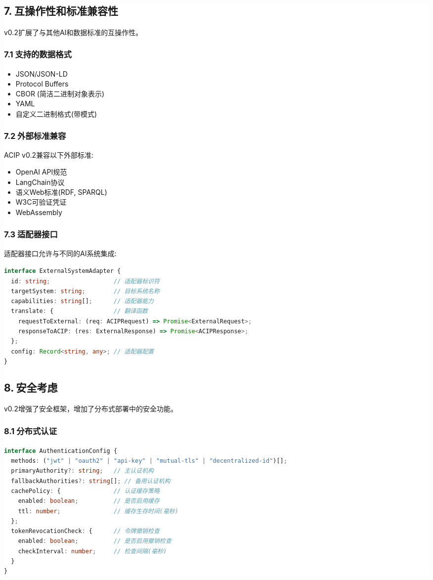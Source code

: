 ## 7. 互操作性和标准兼容性

v0.2扩展了与其他AI和数据标准的互操作性。

### 7.1 支持的数据格式

- JSON/JSON-LD
- Protocol Buffers
- CBOR (简洁二进制对象表示)
- YAML
- 自定义二进制格式(带模式)

### 7.2 外部标准兼容

ACIP v0.2兼容以下外部标准:

- OpenAI API规范
- LangChain协议
- 语义Web标准(RDF, SPARQL)
- W3C可验证凭证
- WebAssembly

### 7.3 适配器接口

适配器接口允许与不同的AI系统集成:

```typescript
interface ExternalSystemAdapter {
  id: string;                  // 适配器标识符
  targetSystem: string;        // 目标系统名称
  capabilities: string[];      // 适配器能力
  translate: {                 // 翻译函数
    requestToExternal: (req: ACIPRequest) => Promise<ExternalRequest>;
    responseToACIP: (res: ExternalResponse) => Promise<ACIPResponse>;
  };
  config: Record<string, any>; // 适配器配置
}
```

## 8. 安全考虑

v0.2增强了安全框架，增加了分布式部署中的安全功能。

### 8.1 分布式认证

```typescript
interface AuthenticationConfig {
  methods: ("jwt" | "oauth2" | "api-key" | "mutual-tls" | "decentralized-id")[];
  primaryAuthority?: string;   // 主认证机构
  fallbackAuthorities?: string[]; // 备用认证机构
  cachePolicy: {               // 认证缓存策略
    enabled: boolean;          // 是否启用缓存
    ttl: number;               // 缓存生存时间(毫秒)
  };
  tokenRevocationCheck: {      // 令牌撤销检查
    enabled: boolean;          // 是否启用撤销检查
    checkInterval: number;     // 检查间隔(毫秒)
  }
}
```
